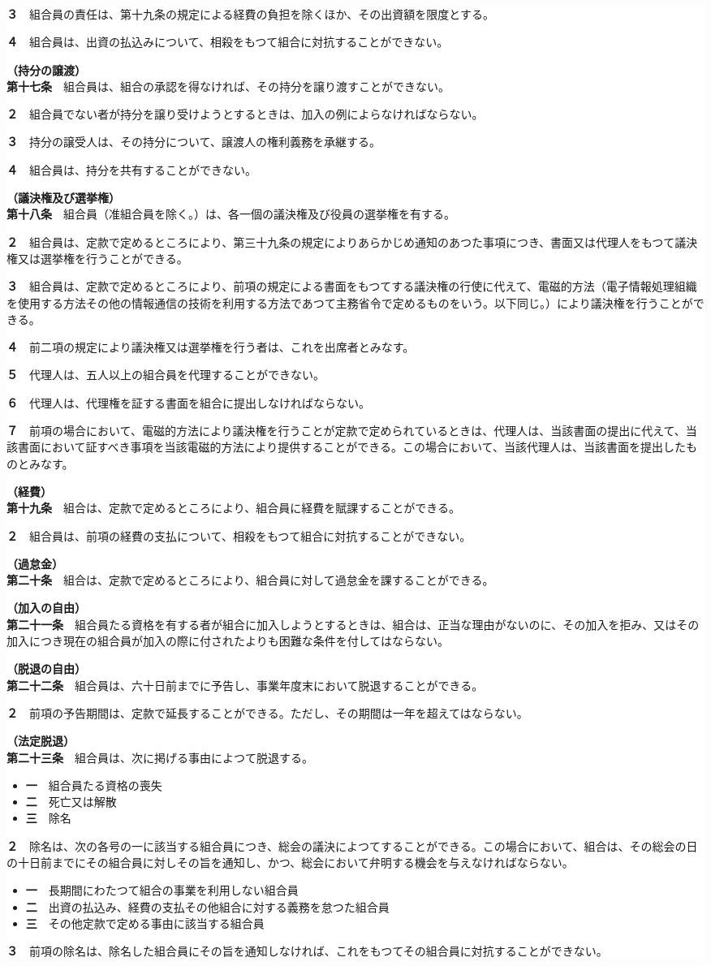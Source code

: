 **３**　組合員の責任は、第十九条の規定による経費の負担を除くほか、その出資額を限度とする。  
  
**４**　組合員は、出資の払込みについて、相殺をもつて組合に対抗することができない。  
  
**（持分の譲渡）**  
**第十七条**　組合員は、組合の承認を得なければ、その持分を譲り渡すことができない。  
  
**２**　組合員でない者が持分を譲り受けようとするときは、加入の例によらなければならない。  
  
**３**　持分の譲受人は、その持分について、譲渡人の権利義務を承継する。  
  
**４**　組合員は、持分を共有することができない。  
  
**（議決権及び選挙権）**  
**第十八条**　組合員（准組合員を除く。）は、各一個の議決権及び役員の選挙権を有する。  
  
**２**　組合員は、定款で定めるところにより、第三十九条の規定によりあらかじめ通知のあつた事項につき、書面又は代理人をもつて議決権又は選挙権を行うことができる。  
  
**３**　組合員は、定款で定めるところにより、前項の規定による書面をもつてする議決権の行使に代えて、電磁的方法（電子情報処理組織を使用する方法その他の情報通信の技術を利用する方法であつて主務省令で定めるものをいう。以下同じ。）により議決権を行うことができる。  
  
**４**　前二項の規定により議決権又は選挙権を行う者は、これを出席者とみなす。  
  
**５**　代理人は、五人以上の組合員を代理することができない。  
  
**６**　代理人は、代理権を証する書面を組合に提出しなければならない。  
  
**７**　前項の場合において、電磁的方法により議決権を行うことが定款で定められているときは、代理人は、当該書面の提出に代えて、当該書面において証すべき事項を当該電磁的方法により提供することができる。この場合において、当該代理人は、当該書面を提出したものとみなす。  
  
**（経費）**  
**第十九条**　組合は、定款で定めるところにより、組合員に経費を賦課することができる。  
  
**２**　組合員は、前項の経費の支払について、相殺をもつて組合に対抗することができない。  
  
**（過怠金）**  
**第二十条**　組合は、定款で定めるところにより、組合員に対して過怠金を課することができる。  
  
**（加入の自由）**  
**第二十一条**　組合員たる資格を有する者が組合に加入しようとするときは、組合は、正当な理由がないのに、その加入を拒み、又はその加入につき現在の組合員が加入の際に付されたよりも困難な条件を付してはならない。  
  
**（脱退の自由）**  
**第二十二条**　組合員は、六十日前までに予告し、事業年度末において脱退することができる。  
  
**２**　前項の予告期間は、定款で延長することができる。ただし、その期間は一年を超えてはならない。  
  
**（法定脱退）**  
**第二十三条**　組合員は、次に掲げる事由によつて脱退する。  
* **一**　組合員たる資格の喪失  
* **二**　死亡又は解散  
* **三**　除名  
  
**２**　除名は、次の各号の一に該当する組合員につき、総会の議決によつてすることができる。この場合において、組合は、その総会の日の十日前までにその組合員に対しその旨を通知し、かつ、総会において弁明する機会を与えなければならない。  
* **一**　長期間にわたつて組合の事業を利用しない組合員  
* **二**　出資の払込み、経費の支払その他組合に対する義務を怠つた組合員  
* **三**　その他定款で定める事由に該当する組合員  
  
**３**　前項の除名は、除名した組合員にその旨を通知しなければ、これをもつてその組合員に対抗することができない。  
  